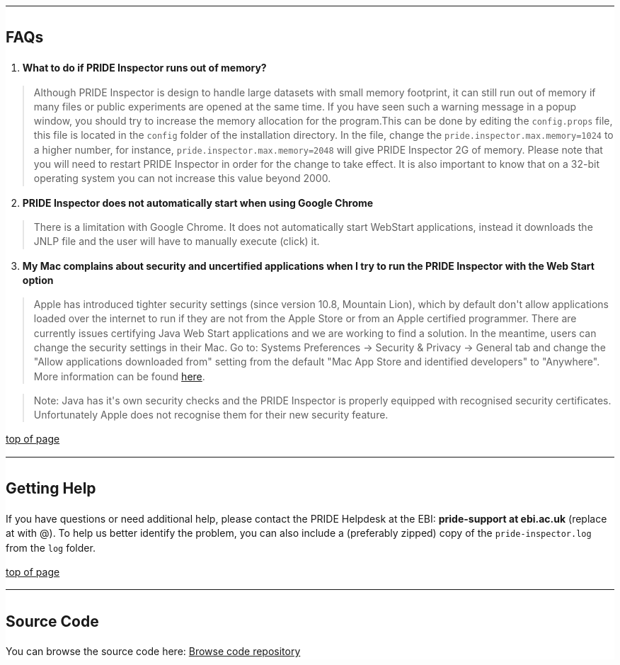 
---


## FAQs ##
  1. **What to do if PRIDE Inspector runs out of memory?**
> Although PRIDE Inspector is design to handle large datasets with small memory footprint, it can still run out of memory if many files or public experiments are opened at the same time. If you have seen such a warning message in a popup window, you should try to increase the memory allocation for the program.This can be done by editing the `config.props` file, this file is located in the `config` folder of the installation directory. In the file, change the `pride.inspector.max.memory=1024` to a higher number, for instance, `pride.inspector.max.memory=2048` will give PRIDE Inspector 2G of memory. Please note that you will need to restart PRIDE Inspector in order for the change to take effect. It is also important to know that on a 32-bit operating system you can not increase this value beyond 2000.

2. **PRIDE Inspector does not automatically start when using Google Chrome**
> There is a limitation with Google Chrome. It does not automatically start WebStart applications, instead it downloads the JNLP file and the user will have to manually execute (click) it.

3. **My Mac complains about security and uncertified applications when I try to run the PRIDE Inspector with the Web Start option**
> Apple has introduced tighter security settings (since version 10.8, Mountain Lion), which by default don't allow applications loaded over the internet to run if they are not from the Apple Store or from an Apple certified programmer. There are currently issues certifying Java Web Start applications and we are working to find a solution. In the meantime, users can change the security settings in their Mac.
> Go to: Systems Preferences -> Security & Privacy -> General tab and change the "Allow applications downloaded from" setting from the default "Mac App Store and identified developers" to "Anywhere".
> More information can be found [here](http://support.apple.com/kb/HT5290).

> Note: Java has it's own security checks and the PRIDE Inspector is properly equipped with recognised security certificates. Unfortunately Apple does not recognise them for their new security feature.

[top of page](PRIDEInspector.md)


---


## Getting Help ##
If you have questions or need additional help, please contact the PRIDE Helpdesk at the EBI: **pride-support at ebi.ac.uk** (replace at with @). To help us better identify the problem, you can also include a (preferably zipped) copy of the `pride-inspector.log` from the `log` folder.

[top of page](PRIDEInspector.md)


---


## Source Code ##

You can browse the source code here:
[Browse code repository](http://code.google.com/p/pride-toolsuite/source/browse/#svn%2Fpride-inspector%2Ftrunk)
